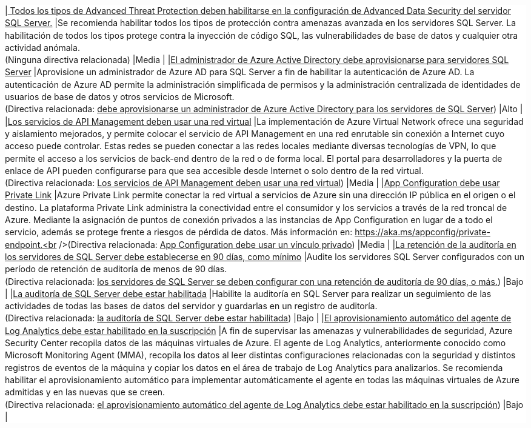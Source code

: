 |[ Todos los tipos de Advanced Threat Protection deben habilitarse en la configuración de Advanced Data Security del servidor SQL Server.](https://portal.azure.com/#blade/Microsoft_Azure_Security/RecommendationsBlade/assessmentKey/f7010359-8d21-4598-a9f2-c3e81a17141e) |Se recomienda habilitar todos los tipos de protección contra amenazas avanzada en los servidores SQL Server. La habilitación de todos los tipos protege contra la inyección de código SQL, las vulnerabilidades de base de datos y cualquier otra actividad anómala.<br />(Ninguna directiva relacionada) |Media |
|[El administrador de Azure Active Directory debe aprovisionarse para servidores SQL Server](https://portal.azure.com/#blade/Microsoft_Azure_Security/RecommendationsBlade/assessmentKey/f0553104-cfdb-65e6-759c-002812e38500) |Aprovisione un administrador de Azure AD para SQL Server a fin de habilitar la autenticación de Azure AD. La autenticación de Azure AD permite la administración simplificada de permisos y la administración centralizada de identidades de usuarios de base de datos y otros servicios de Microsoft.<br />(Directiva relacionada: [debe aprovisionarse un administrador de Azure Active Directory para los servidores de SQL Server](https://portal.azure.com/#blade/Microsoft_Azure_Policy/PolicyDetailBlade/definitionId/%2fproviders%2fMicrosoft.Authorization%2fpolicyDefinitions%2f1f314764-cb73-4fc9-b863-8eca98ac36e9)) |Alto |
|[Los servicios de API Management deben usar una red virtual](https://portal.azure.com/#blade/Microsoft_Azure_Security/RecommendationsBlade/assessmentKey/74e7dcff-317f-9635-41d2-ead5019acc99) |La implementación de Azure Virtual Network ofrece una seguridad y aislamiento mejorados, y permite colocar el servicio de API Management en una red enrutable sin conexión a Internet cuyo acceso puede controlar. Estas redes se pueden conectar a las redes locales mediante diversas tecnologías de VPN, lo que permite el acceso a los servicios de back-end dentro de la red o de forma local. El portal para desarrolladores y la puerta de enlace de API pueden configurarse para que sea accesible desde Internet o solo dentro de la red virtual.<br />(Directiva relacionada: [Los servicios de API Management deben usar una red virtual](https://portal.azure.com/#blade/Microsoft_Azure_Policy/PolicyDetailBlade/definitionId/%2fproviders%2fMicrosoft.Authorization%2fpolicyDefinitions%2fef619a2c-cc4d-4d03-b2ba-8c94a834d85b)) |Media |
|[App Configuration debe usar Private Link](https://portal.azure.com/#blade/Microsoft_Azure_Security/RecommendationsBlade/assessmentKey/8318c3a1-fcac-2e1d-9582-50912e5578e5) |Azure Private Link permite conectar la red virtual a servicios de Azure sin una dirección IP pública en el origen o el destino. La plataforma Private Link administra la conectividad entre el consumidor y los servicios a través de la red troncal de Azure. Mediante la asignación de puntos de conexión privados a las instancias de App Configuration en lugar de a todo el servicio, además se protege frente a riesgos de pérdida de datos. Más información en: https://aka.ms/appconfig/private-endpoint.<br />(Directiva relacionada: [App Configuration debe usar un vínculo privado](https://portal.azure.com/#blade/Microsoft_Azure_Policy/PolicyDetailBlade/definitionId/%2fproviders%2fMicrosoft.Authorization%2fpolicyDefinitions%2fca610c1d-041c-4332-9d88-7ed3094967c7)) |Media |
|[La retención de la auditoría en los servidores de SQL Server debe establecerse en 90 días, como mínimo](https://portal.azure.com/#blade/Microsoft_Azure_Security/RecommendationsBlade/assessmentKey/620671b8-6661-273a-38ac-4574967750ec) |Audite los servidores SQL Server configurados con un período de retención de auditoría de menos de 90 días.<br />(Directiva relacionada: [los servidores de SQL Server se deben configurar con una retención de auditoría de 90 días, o más.](https://portal.azure.com/#blade/Microsoft_Azure_Policy/PolicyDetailBlade/definitionId/%2fproviders%2fMicrosoft.Authorization%2fpolicyDefinitions%2f89099bee-89e0-4b26-a5f4-165451757743)) |Bajo |
|[La auditoría de SQL Server debe estar habilitada](https://portal.azure.com/#blade/Microsoft_Azure_Security/RecommendationsBlade/assessmentKey/94208a8b-16e8-4e5b-abbd-4e81c9d02bee) |Habilite la auditoría en SQL Server para realizar un seguimiento de las actividades de todas las bases de datos del servidor y guardarlas en un registro de auditoría.<br />(Directiva relacionada: [la auditoría de SQL Server debe estar habilitada](https://portal.azure.com/#blade/Microsoft_Azure_Policy/PolicyDetailBlade/definitionId/%2fproviders%2fMicrosoft.Authorization%2fpolicyDefinitions%2fa6fb4358-5bf4-4ad7-ba82-2cd2f41ce5e9)) |Bajo |
|[El aprovisionamiento automático del agente de Log Analytics debe estar habilitado en la suscripción](https://portal.azure.com/#blade/Microsoft_Azure_Security/RecommendationsBlade/assessmentKey/af849052-4299-0692-acc0-bffcbe9e440c) |A fin de supervisar las amenazas y vulnerabilidades de seguridad, Azure Security Center recopila datos de las máquinas virtuales de Azure. El agente de Log Analytics, anteriormente conocido como Microsoft Monitoring Agent (MMA), recopila los datos al leer distintas configuraciones relacionadas con la seguridad y distintos registros de eventos de la máquina y copiar los datos en el área de trabajo de Log Analytics para analizarlos. Se recomienda habilitar el aprovisionamiento automático para implementar automáticamente el agente en todas las máquinas virtuales de Azure admitidas y en las nuevas que se creen.<br />(Directiva relacionada: [el aprovisionamiento automático del agente de Log Analytics debe estar habilitado en la suscripción](https://portal.azure.com/#blade/Microsoft_Azure_Policy/PolicyDetailBlade/definitionId/%2fproviders%2fMicrosoft.Authorization%2fpolicyDefinitions%2f475aae12-b88a-4572-8b36-9b712b2b3a17)) |Bajo |